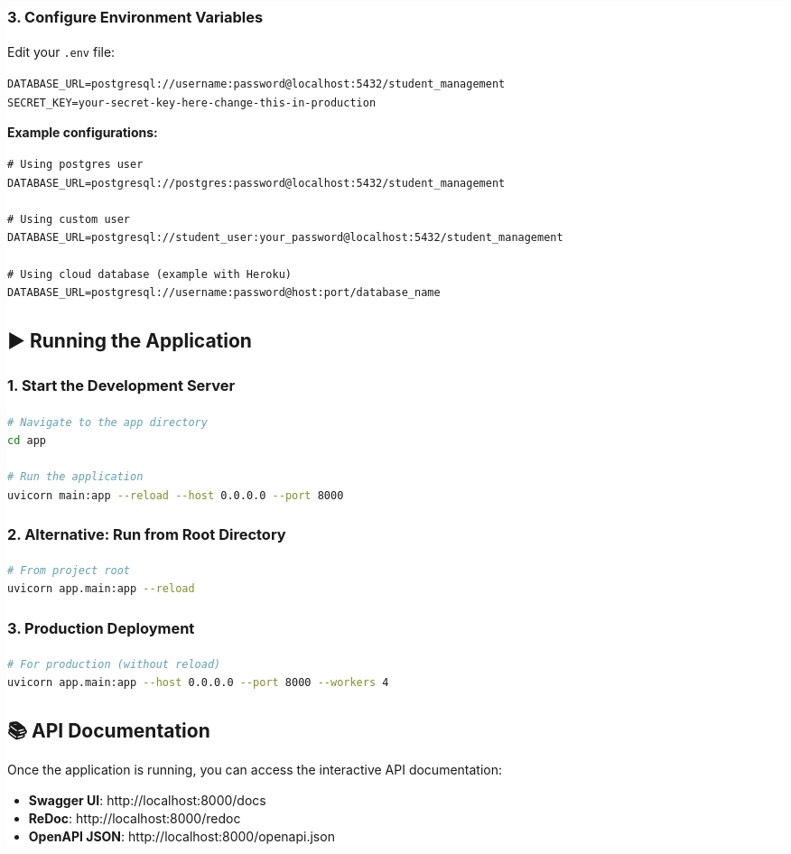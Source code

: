### 3. Configure Environment Variables

Edit your `.env` file:

```env
DATABASE_URL=postgresql://username:password@localhost:5432/student_management
SECRET_KEY=your-secret-key-here-change-this-in-production
```

**Example configurations:**

```env
# Using postgres user
DATABASE_URL=postgresql://postgres:password@localhost:5432/student_management

# Using custom user
DATABASE_URL=postgresql://student_user:your_password@localhost:5432/student_management

# Using cloud database (example with Heroku)
DATABASE_URL=postgresql://username:password@host:port/database_name
```

## ▶️ Running the Application

### 1. Start the Development Server

```bash
# Navigate to the app directory
cd app

# Run the application
uvicorn main:app --reload --host 0.0.0.0 --port 8000
```

### 2. Alternative: Run from Root Directory

```bash
# From project root
uvicorn app.main:app --reload
```

### 3. Production Deployment

```bash
# For production (without reload)
uvicorn app.main:app --host 0.0.0.0 --port 8000 --workers 4
```

## 📚 API Documentation

Once the application is running, you can access the interactive API documentation:

- **Swagger UI**: http://localhost:8000/docs
- **ReDoc**: http://localhost:8000/redoc
- **OpenAPI JSON**: http://localhost:8000/openapi.json
